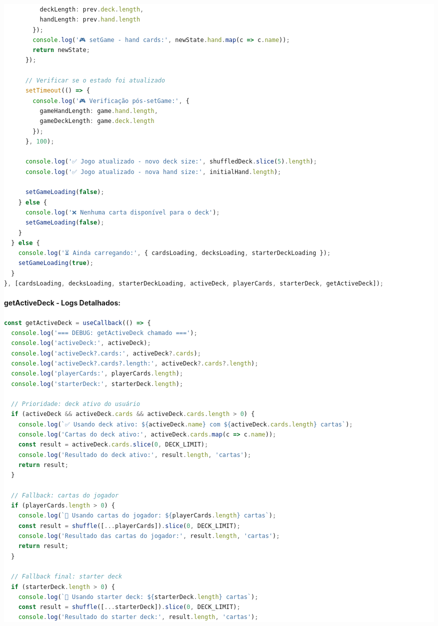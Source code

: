 ```typescript
          deckLength: prev.deck.length,
          handLength: prev.hand.length
        });
        console.log('🎮 setGame - hand cards:', newState.hand.map(c => c.name));
        return newState;
      });
      
      // Verificar se o estado foi atualizado
      setTimeout(() => {
        console.log('🎮 Verificação pós-setGame:', {
          gameHandLength: game.hand.length,
          gameDeckLength: game.deck.length
        });
      }, 100);
      
      console.log('✅ Jogo atualizado - novo deck size:', shuffledDeck.slice(5).length);
      console.log('✅ Jogo atualizado - nova hand size:', initialHand.length);
      
      setGameLoading(false);
    } else {
      console.log('❌ Nenhuma carta disponível para o deck');
      setGameLoading(false);
    }
  } else {
    console.log('⏳ Ainda carregando:', { cardsLoading, decksLoading, starterDeckLoading });
    setGameLoading(true);
  }
}, [cardsLoading, decksLoading, starterDeckLoading, activeDeck, playerCards, starterDeck, getActiveDeck]);
```

#### **getActiveDeck - Logs Detalhados:**
```typescript
const getActiveDeck = useCallback(() => {
  console.log('=== DEBUG: getActiveDeck chamado ===');
  console.log('activeDeck:', activeDeck);
  console.log('activeDeck?.cards:', activeDeck?.cards);
  console.log('activeDeck?.cards?.length:', activeDeck?.cards?.length);
  console.log('playerCards:', playerCards.length);
  console.log('starterDeck:', starterDeck.length);
  
  // Prioridade: deck ativo do usuário
  if (activeDeck && activeDeck.cards && activeDeck.cards.length > 0) {
    console.log(`✅ Usando deck ativo: ${activeDeck.name} com ${activeDeck.cards.length} cartas`);
    console.log('Cartas do deck ativo:', activeDeck.cards.map(c => c.name));
    const result = activeDeck.cards.slice(0, DECK_LIMIT);
    console.log('Resultado do deck ativo:', result.length, 'cartas');
    return result;
  }
  
  // Fallback: cartas do jogador
  if (playerCards.length > 0) {
    console.log(`🔄 Usando cartas do jogador: ${playerCards.length} cartas`);
    const result = shuffle([...playerCards]).slice(0, DECK_LIMIT);
    console.log('Resultado das cartas do jogador:', result.length, 'cartas');
    return result;
  }
  
  // Fallback final: starter deck
  if (starterDeck.length > 0) {
    console.log(`🔄 Usando starter deck: ${starterDeck.length} cartas`);
    const result = shuffle([...starterDeck]).slice(0, DECK_LIMIT);
    console.log('Resultado do starter deck:', result.length, 'cartas');
```
